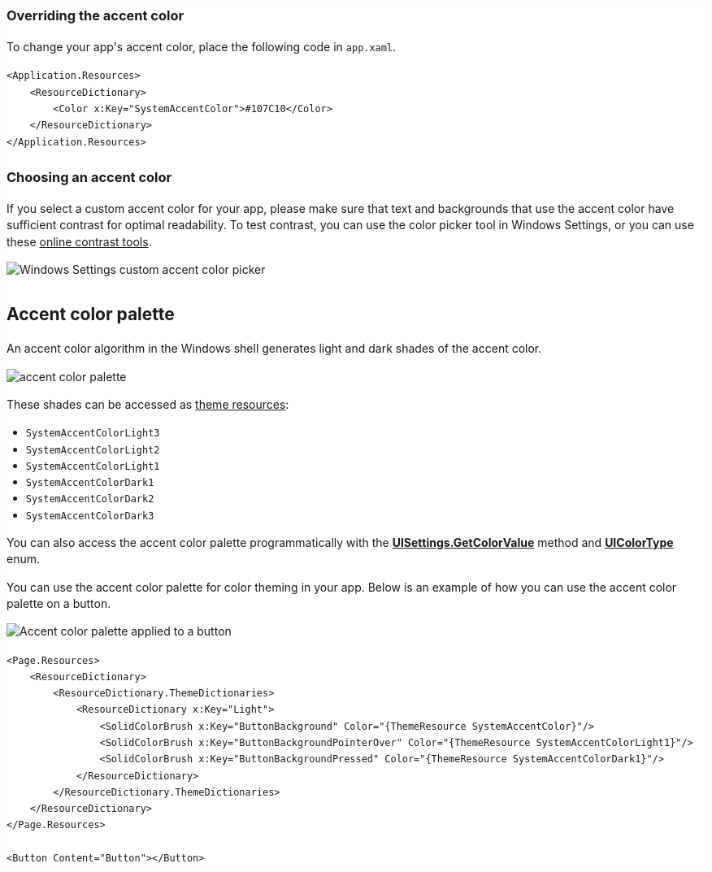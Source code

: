### Overriding the accent color

To change your app's accent color, place the following code in `app.xaml`.

```xaml
<Application.Resources>
    <ResourceDictionary>
        <Color x:Key="SystemAccentColor">#107C10</Color>
    </ResourceDictionary>
</Application.Resources>
```

### Choosing an accent color

If you select a custom accent color for your app, please make sure that text and backgrounds that use the accent color have sufficient contrast for optimal readability. To test contrast, you can use the color picker tool in Windows Settings, or you can use these [online contrast tools](https://www.w3.org/TR/WCAG20-TECHS/G18.html#G18-resources).

![Windows Settings custom accent color picker](../style/images/color/color-picker.svg)

## Accent color palette

An accent color algorithm in the Windows shell generates light and dark shades of the accent color.

![accent color palette](../style/images/color/accent-color-palette.svg)

These shades can be accessed as [theme resources](../../develop/platform/xaml/xaml-theme-resources.md):

- `SystemAccentColorLight3`
- `SystemAccentColorLight2`
- `SystemAccentColorLight1`
- `SystemAccentColorDark1`
- `SystemAccentColorDark2`
- `SystemAccentColorDark3`


You can also access the accent color palette programmatically with the [**UISettings.GetColorValue**](/uwp/api/windows.ui.viewmanagement.uisettings.getcolorvalue) method and [**UIColorType**](/uwp/api/windows.ui.viewmanagement.uicolortype) enum.

You can use the accent color palette for color theming in your app. Below is an example of how you can use the accent color palette on a button.

![Accent color palette applied to a button](../style/images/color/color-theme-button.svg)

```xaml
<Page.Resources>
    <ResourceDictionary>
        <ResourceDictionary.ThemeDictionaries>
            <ResourceDictionary x:Key="Light">
                <SolidColorBrush x:Key="ButtonBackground" Color="{ThemeResource SystemAccentColor}"/>
                <SolidColorBrush x:Key="ButtonBackgroundPointerOver" Color="{ThemeResource SystemAccentColorLight1}"/>
                <SolidColorBrush x:Key="ButtonBackgroundPressed" Color="{ThemeResource SystemAccentColorDark1}"/>
            </ResourceDictionary>
        </ResourceDictionary.ThemeDictionaries>
    </ResourceDictionary>
</Page.Resources>

<Button Content="Button"></Button>
```
